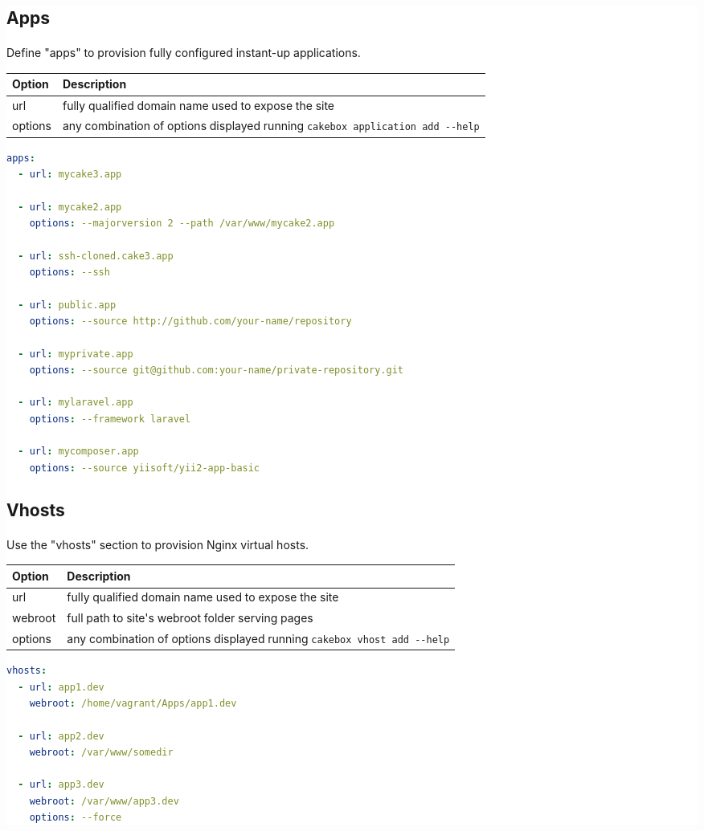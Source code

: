 ## Apps

Define "apps" to provision fully configured instant-up applications.

Option  | Description
:-------|:-----------
url     | fully qualified domain name used to expose the site
options | any combination of options displayed running ``cakebox application add --help``

```yaml
apps:
  - url: mycake3.app

  - url: mycake2.app
    options: --majorversion 2 --path /var/www/mycake2.app

  - url: ssh-cloned.cake3.app
    options: --ssh

  - url: public.app
    options: --source http://github.com/your-name/repository

  - url: myprivate.app
    options: --source git@github.com:your-name/private-repository.git

  - url: mylaravel.app
    options: --framework laravel

  - url: mycomposer.app
    options: --source yiisoft/yii2-app-basic
```

## Vhosts
Use the "vhosts" section to provision Nginx virtual hosts.


Option  | Description
:-------|:------------
url     | fully qualified domain name used to expose the site
webroot | full path to site's webroot folder serving pages
options | any combination of options displayed running ``cakebox vhost add --help``

```yaml
vhosts:
  - url: app1.dev
    webroot: /home/vagrant/Apps/app1.dev

  - url: app2.dev
    webroot: /var/www/somedir

  - url: app3.dev
    webroot: /var/www/app3.dev
    options: --force
```
